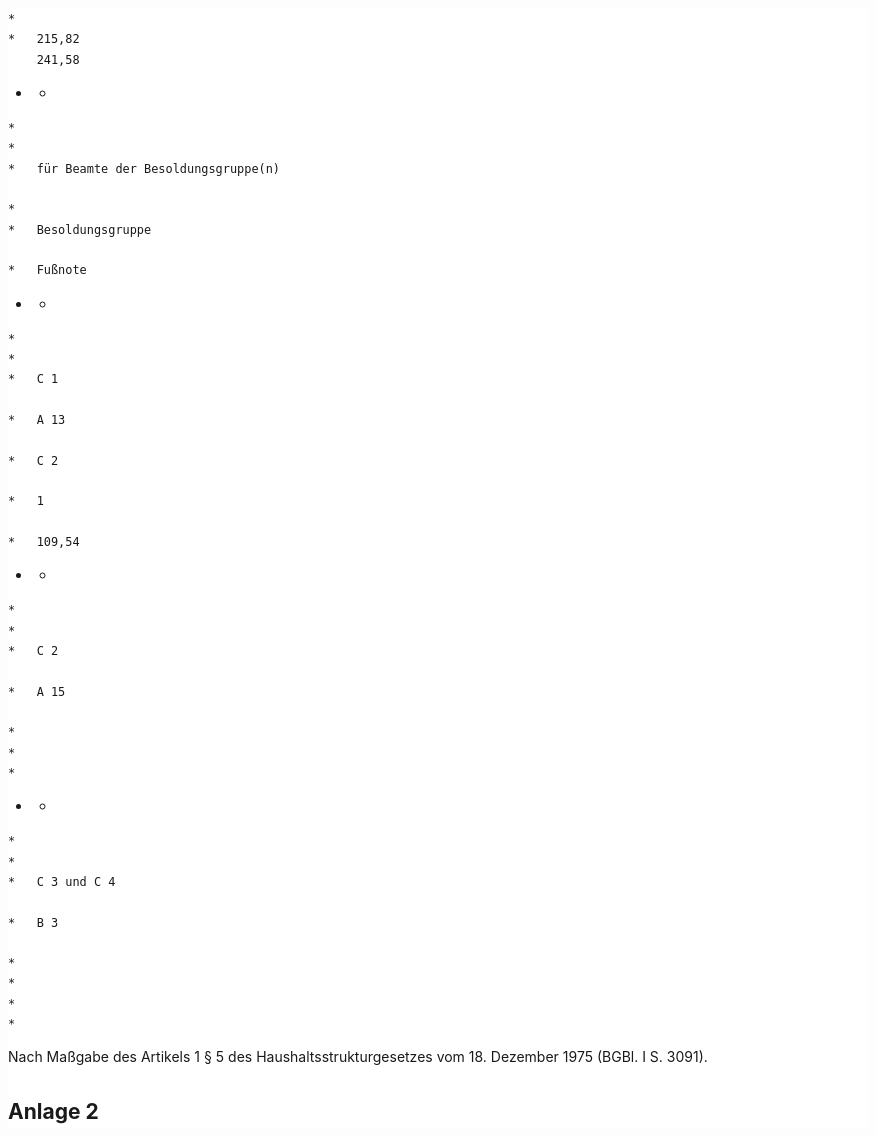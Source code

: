     *
    *   215,82
        241,58


*    *
    *
    *
    *   für Beamte der Besoldungsgruppe(n)

    *
    *   Besoldungsgruppe

    *   Fußnote


*    *
    *
    *
    *   C 1

    *   A 13

    *   C 2

    *   1

    *   109,54


*    *
    *
    *
    *   C 2

    *   A 15

    *
    *
    *

*    *
    *
    *
    *   C 3 und C 4

    *   B 3

    *
    *
    *
    *


   Nach Maßgabe des Artikels 1 § 5 des Haushaltsstrukturgesetzes vom 18.
    Dezember 1975 (BGBl. I S. 3091).
[^f775984_01_BJNR302300011BJNE000300000]: 

## Anlage 2

